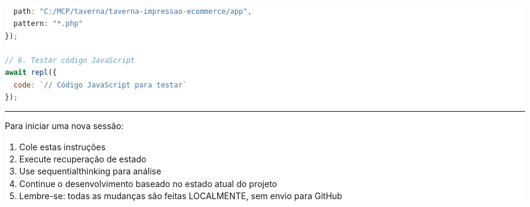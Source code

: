 ```javascript
  path: "C:/MCP/taverna/taverna-impressao-ecommerce/app",
  pattern: "*.php"
});

// 6. Testar código JavaScript
await repl({
  code: `// Código JavaScript para testar`
});
```

---

Para iniciar uma nova sessão:

1. Cole estas instruções
2. Execute recuperação de estado
3. Use sequentialthinking para análise
4. Continue o desenvolvimento baseado no estado atual do projeto
5. Lembre-se: todas as mudanças são feitas LOCALMENTE, sem envio para GitHub

